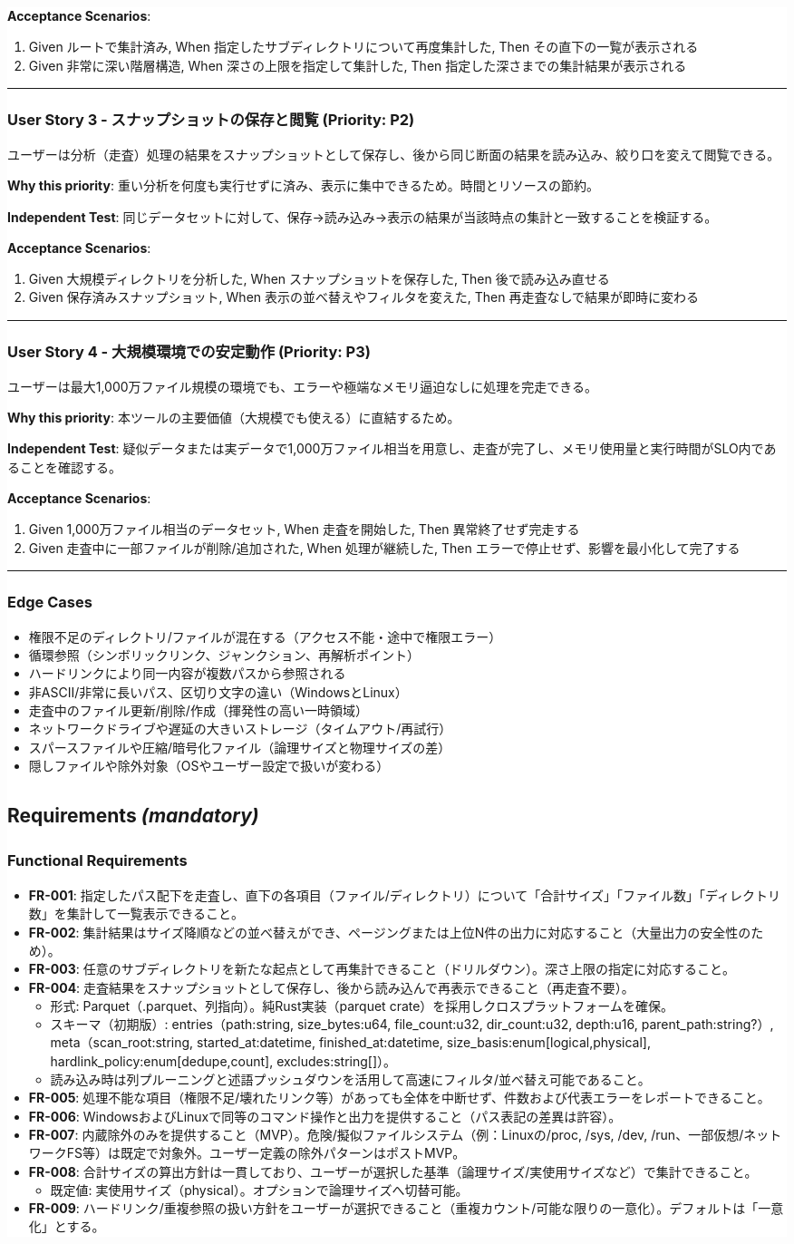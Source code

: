 **Acceptance Scenarios**:

1. Given ルートで集計済み, When 指定したサブディレクトリについて再度集計した, Then その直下の一覧が表示される
2. Given 非常に深い階層構造, When 深さの上限を指定して集計した, Then 指定した深さまでの集計結果が表示される

---

### User Story 3 - スナップショットの保存と閲覧 (Priority: P2)

ユーザーは分析（走査）処理の結果をスナップショットとして保存し、後から同じ断面の結果を読み込み、絞り口を変えて閲覧できる。

**Why this priority**: 重い分析を何度も実行せずに済み、表示に集中できるため。時間とリソースの節約。

**Independent Test**: 同じデータセットに対して、保存→読み込み→表示の結果が当該時点の集計と一致することを検証する。

**Acceptance Scenarios**:

1. Given 大規模ディレクトリを分析した, When スナップショットを保存した, Then 後で読み込み直せる
2. Given 保存済みスナップショット, When 表示の並べ替えやフィルタを変えた, Then 再走査なしで結果が即時に変わる

---

### User Story 4 - 大規模環境での安定動作 (Priority: P3)

ユーザーは最大1,000万ファイル規模の環境でも、エラーや極端なメモリ逼迫なしに処理を完走できる。

**Why this priority**: 本ツールの主要価値（大規模でも使える）に直結するため。

**Independent Test**: 疑似データまたは実データで1,000万ファイル相当を用意し、走査が完了し、メモリ使用量と実行時間がSLO内であることを確認する。

**Acceptance Scenarios**:

1. Given 1,000万ファイル相当のデータセット, When 走査を開始した, Then 異常終了せず完走する
2. Given 走査中に一部ファイルが削除/追加された, When 処理が継続した, Then エラーで停止せず、影響を最小化して完了する

---

### Edge Cases

- 権限不足のディレクトリ/ファイルが混在する（アクセス不能・途中で権限エラー）
- 循環参照（シンボリックリンク、ジャンクション、再解析ポイント）
- ハードリンクにより同一内容が複数パスから参照される
- 非ASCII/非常に長いパス、区切り文字の違い（WindowsとLinux）
- 走査中のファイル更新/削除/作成（揮発性の高い一時領域）
- ネットワークドライブや遅延の大きいストレージ（タイムアウト/再試行）
- スパースファイルや圧縮/暗号化ファイル（論理サイズと物理サイズの差）
- 隠しファイルや除外対象（OSやユーザー設定で扱いが変わる）

## Requirements *(mandatory)*

### Functional Requirements

- **FR-001**: 指定したパス配下を走査し、直下の各項目（ファイル/ディレクトリ）について「合計サイズ」「ファイル数」「ディレクトリ数」を集計して一覧表示できること。
- **FR-002**: 集計結果はサイズ降順などの並べ替えができ、ページングまたは上位N件の出力に対応すること（大量出力の安全性のため）。
- **FR-003**: 任意のサブディレクトリを新たな起点として再集計できること（ドリルダウン）。深さ上限の指定に対応すること。
- **FR-004**: 走査結果をスナップショットとして保存し、後から読み込んで再表示できること（再走査不要）。
	- 形式: Parquet（.parquet、列指向）。純Rust実装（parquet crate）を採用しクロスプラットフォームを確保。
	- スキーマ（初期版）: entries（path:string, size_bytes:u64, file_count:u32, dir_count:u32, depth:u16, parent_path:string?）, meta（scan_root:string, started_at:datetime, finished_at:datetime, size_basis:enum[logical,physical], hardlink_policy:enum[dedupe,count], excludes:string[]）。
	- 読み込み時は列プルーニングと述語プッシュダウンを活用して高速にフィルタ/並べ替え可能であること。
- **FR-005**: 処理不能な項目（権限不足/壊れたリンク等）があっても全体を中断せず、件数および代表エラーをレポートできること。
- **FR-006**: WindowsおよびLinuxで同等のコマンド操作と出力を提供すること（パス表記の差異は許容）。
- **FR-007**: 内蔵除外のみを提供すること（MVP）。危険/擬似ファイルシステム（例：Linuxの/proc, /sys, /dev, /run、一部仮想/ネットワークFS等）は既定で対象外。ユーザー定義の除外パターンはポストMVP。
- **FR-008**: 合計サイズの算出方針は一貫しており、ユーザーが選択した基準（論理サイズ/実使用サイズなど）で集計できること。
	- 既定値: 実使用サイズ（physical）。オプションで論理サイズへ切替可能。
- **FR-009**: ハードリンク/重複参照の扱い方針をユーザーが選択できること（重複カウント/可能な限りの一意化）。デフォルトは「一意化」とする。
